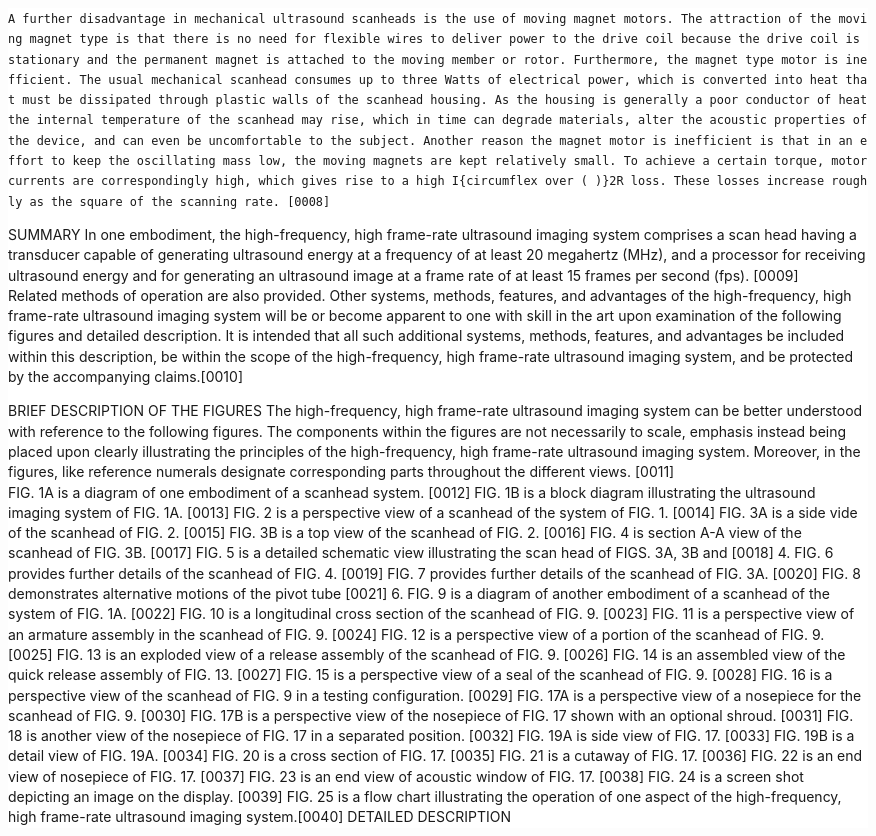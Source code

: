     A further disadvantage in mechanical ultrasound scanheads is the use of moving magnet motors. The attraction of the moving magnet type is that there is no need for flexible wires to deliver power to the drive coil because the drive coil is stationary and the permanent magnet is attached to the moving member or rotor. Furthermore, the magnet type motor is inefficient. The usual mechanical scanhead consumes up to three Watts of electrical power, which is converted into heat that must be dissipated through plastic walls of the scanhead housing. As the housing is generally a poor conductor of heat the internal temperature of the scanhead may rise, which in time can degrade materials, alter the acoustic properties of the device, and can even be uncomfortable to the subject. Another reason the magnet motor is inefficient is that in an effort to keep the oscillating mass low, the moving magnets are kept relatively small. To achieve a certain torque, motor currents are correspondingly high, which gives rise to a high I{circumflex over ( )}2R loss. These losses increase roughly as the square of the scanning rate. [0008]  
 SUMMARY 
   In one embodiment, the high-frequency, high frame-rate ultrasound imaging system comprises a scan head having a transducer capable of generating ultrasound energy at a frequency of at least 20 megahertz (MHz), and a processor for receiving ultrasound energy and for generating an ultrasound image at a frame rate of at least 15 frames per second (fps). [0009]  
    Related methods of operation are also provided. Other systems, methods, features, and advantages of the high-frequency, high frame-rate ultrasound imaging system will be or become apparent to one with skill in the art upon examination of the following figures and detailed description. It is intended that all such additional systems, methods, features, and advantages be included within this description, be within the scope of the high-frequency, high frame-rate ultrasound imaging system, and be protected by the accompanying claims.[0010]  
 
BRIEF DESCRIPTION OF THE FIGURES 
   The high-frequency, high frame-rate ultrasound imaging system can be better understood with reference to the following figures. The components within the figures are not necessarily to scale, emphasis instead being placed upon clearly illustrating the principles of the high-frequency, high frame-rate ultrasound imaging system. Moreover, in the figures, like reference numerals designate corresponding parts throughout the different views. [0011]  
    FIG. 1A is a diagram of one embodiment of a scanhead system. [0012] 
    FIG. 1B is a block diagram illustrating the ultrasound imaging system of FIG. 1A. [0013] 
    FIG. 2 is a perspective view of a scanhead of the system of FIG. 1. [0014] 
    FIG. 3A is a side vide of the scanhead of FIG. 2. [0015] 
    FIG. 3B is a top view of the scanhead of FIG. 2. [0016] 
    FIG. 4 is section A-A view of the scanhead of FIG. 3B. [0017] 
    FIG. 5 is a detailed schematic view illustrating the scan head of FIGS. 3A, 3B and [0018] 4. 
    FIG. 6 provides further details of the scanhead of FIG. 4. [0019] 
    FIG. 7 provides further details of the scanhead of FIG. 3A. [0020] 
    FIG. 8 demonstrates alternative motions of the pivot tube [0021] 6. 
    FIG. 9 is a diagram of another embodiment of a scanhead of the system of FIG. 1A. [0022] 
    FIG. 10 is a longitudinal cross section of the scanhead of FIG. 9. [0023] 
    FIG. 11 is a perspective view of an armature assembly in the scanhead of FIG. 9. [0024] 
    FIG. 12 is a perspective view of a portion of the scanhead of FIG. 9. [0025] 
    FIG. 13 is an exploded view of a release assembly of the scanhead of FIG. 9. [0026] 
    FIG. 14 is an assembled view of the quick release assembly of FIG. 13. [0027] 
    FIG. 15 is a perspective view of a seal of the scanhead of FIG. 9. [0028] 
    FIG. 16 is a perspective view of the scanhead of FIG. 9 in a testing configuration. [0029] 
    FIG. 17A is a perspective view of a nosepiece for the scanhead of FIG. 9. [0030] 
    FIG. 17B is a perspective view of the nosepiece of FIG. 17 shown with an optional shroud. [0031] 
    FIG. 18 is another view of the nosepiece of FIG. 17 in a separated position. [0032] 
    FIG. 19A is side view of FIG. 17. [0033] 
    FIG. 19B is a detail view of FIG. 19A. [0034] 
    FIG. 20 is a cross section of FIG. 17. [0035] 
    FIG. 21 is a cutaway of FIG. 17. [0036] 
    FIG. 22 is an end view of nosepiece of FIG. 17. [0037] 
    FIG. 23 is an end view of acoustic window of FIG. 17. [0038] 
    FIG. 24 is a screen shot depicting an image on the display. [0039] 
    FIG. 25 is a flow chart illustrating the operation of one aspect of the high-frequency, high frame-rate ultrasound imaging system.[0040] 
 DETAILED DESCRIPTION 